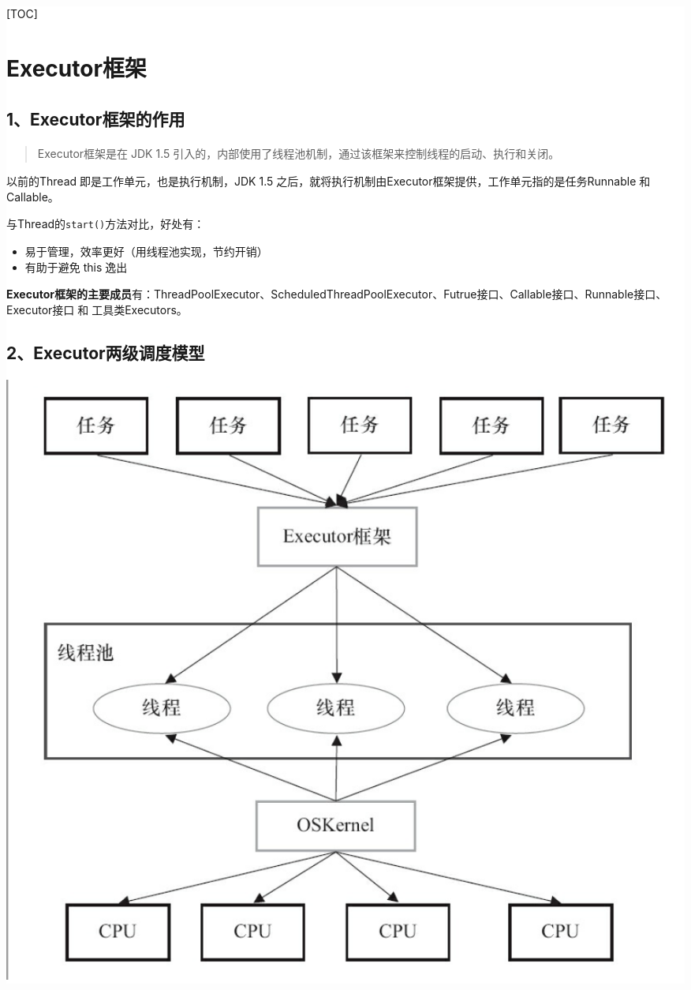 [TOC]

# Executor框架

## 1、Executor框架的作用

> Executor框架是在 JDK 1.5 引入的，内部使用了线程池机制，通过该框架来控制线程的启动、执行和关闭。

以前的Thread 即是工作单元，也是执行机制，JDK 1.5 之后，就将执行机制由Executor框架提供，工作单元指的是任务Runnable 和 Callable。

与Thread的`start()`方法对比，好处有：

* 易于管理，效率更好（用线程池实现，节约开销）
* 有助于避免 this 逸出

**Executor框架的主要成员**有：ThreadPoolExecutor、ScheduledThreadPoolExecutor、Futrue接口、Callable接口、Runnable接口、Executor接口 和 工具类Executors。

## 2、Executor两级调度模型

![](assets/Executor框架的两级调度模型.png)
